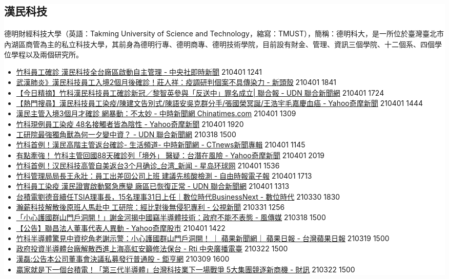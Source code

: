 ## 漢民科技

德明財經科技大學（英語：Takming University of Science and Technology，縮寫：TMUST），簡稱：德明科大，是一所位於臺灣臺北市內湖區商管為主的私立科技大學，其前身為德明行專、德明商專、德明技術學院，目前設有財金、管理、資訊三個學院、十二個系、四個學位學程以及兩個研究所。
- [竹科員工確診 漢民科技全台廠區啟動自主管理 - 中央社即時新聞](https://www.cna.com.tw/news/firstnews/202104015007.aspx "竹科員工確診 漢民科技全台廠區啟動自主管理 - 中央社即時新聞") 210401 1241
- [武漢肺炎》漢民科技員工入境2個月後確診！莊人祥：疫調研判個案不具傳染力 - 新頭殼](https://newtalk.tw/news/view/2021-04-01/557846 "武漢肺炎》漢民科技員工入境2個月後確診！莊人祥：疫調研判個案不具傳染力 - 新頭殼") 210401 1841
- [【今日精摘】竹科漢民科技員工確診新冠／黎智英參與「反送中」罪名成立| 聯合報 - UDN 聯合新聞網](http://vip.udn.com/vip/story/121160/5360034 "【今日精摘】竹科漢民科技員工確診新冠／黎智英參與「反送中」罪名成立| 聯合報 - UDN 聯合新聞網") 210401 1724
- [【熱門搜尋】漢民科技員工染疫/陳建文告別式/陳語安吳克群分手/張國榮冥誕/王浩宇毛嘉慶血癌 - Yahoo奇摩新聞](https://tw.news.yahoo.com/%E7%86%B1%E9%96%80%E6%90%9C%E5%B0%8B%E6%BC%A2%E6%B0%91%E7%A7%91%E6%8A%80%E5%93%A1%E5%B7%A5%E6%9F%93%E7%96%AB%E9%99%B3%E5%BB%BA%E6%96%87%E5%91%8A%E5%88%A5%E5%BC%8F%E9%99%B3%E8%AA%9E%E5%AE%89%E5%90%B3%E5%85%8B%E7%BE%A4%E5%88%86%E6%89%8B%E5%BC%B5%E5%9C%8B%E6%A6%AE%E5%86%A5%E8%AA%95%E7%8E%8B%E6%B5%A9%E5%AE%87%E6%AF%9B%E5%98%89%E6%85%B6%E8%A1%80%E7%99%8C-064452567.html "【熱門搜尋】漢民科技員工染疫/陳建文告別式/陳語安吳克群分手/張國榮冥誕/王浩宇毛嘉慶血癌 - Yahoo奇摩新聞") 210401 1444
- [漢民主管入境3個月才確診 網暴動：不太妙 - 中時新聞網 Chinatimes.com](https://www.chinatimes.com/realtimenews/20210401002859-260410 "漢民主管入境3個月才確診 網暴動：不太妙 - 中時新聞網 Chinatimes.com") 210401 1309
- [竹科現例員工染疫 48名接觸者皆為陰性 - Yahoo奇摩新聞](https://tw.news.yahoo.com/%E7%AB%B9%E7%A7%91%E7%8F%BE%E4%BE%8B%E5%93%A1%E5%B7%A5%E6%9F%93%E7%96%AB-48%E5%90%8D%E6%8E%A5%E8%A7%B8%E8%80%85%E7%9A%86%E7%82%BA%E9%99%B0%E6%80%A7-112003100.html "竹科現例員工染疫 48名接觸者皆為陰性 - Yahoo奇摩新聞") 210401 1920
- [工研院最強獨角獸為何一夕變中資？ - UDN 聯合新聞網](https://udn.com/news/story/6852/5327022 "工研院最強獨角獸為何一夕變中資？ - UDN 聯合新聞網") 210318 1500
- [竹科首例！漢民高階主管返台確診- 生活頻道- 中時新聞網 - CTnews新聞專輯](https://www.chinatimes.com/album/chuko/20210401005366-262211 "竹科首例！漢民高階主管返台確診- 生活頻道- 中時新聞網 - CTnews新聞專輯") 210401 1145
- [有點牽強！ 竹科主管回國88天確診列「境外」 醫疑：台潛在風險 - Yahoo奇摩新聞](https://tw.news.yahoo.com/%E6%9C%89%E9%BB%9E%E7%89%BD%E5%BC%B7-%E7%AB%B9%E7%A7%91%E4%B8%BB%E7%AE%A1%E5%9B%9E%E5%9C%8B88%E5%A4%A9%E7%A2%BA%E8%A8%BA%E5%88%97-%E5%A2%83%E5%A4%96-%E9%86%AB%E7%96%91-%E5%8F%B0%E6%BD%9B%E5%9C%A8%E9%A2%A8%E9%9A%AA-121945282.html "有點牽強！ 竹科主管回國88天確診列「境外」 醫疑：台潛在風險 - Yahoo奇摩新聞") 210401 2019
- [竹科首例！汉民科技高管自美返台3个月确诊_台湾_新闻 - 星岛环球网](http://news.stnn.cc/hk_taiwan/2021/0401/844645.shtml "竹科首例！汉民科技高管自美返台3个月确诊_台湾_新闻 - 星岛环球网") 210401 1536
- [竹科管理局局長王永壯：員工出差回公司上班 建議先核酸檢測 - 自由時報電子報](https://news.ltn.com.tw/news/business/breakingnews/3486737 "竹科管理局局長王永壯：員工出差回公司上班 建議先核酸檢測 - 自由時報電子報") 210401 1713
- [竹科員工染疫 漢民證實啟動緊急應變 廠區已恢復正常 - UDN 聯合新聞網](https://udn.com/news/story/120940/5359261?from=udn-ch1_breaknews-1-0-news "竹科員工染疫 漢民證實啟動緊急應變 廠區已恢復正常 - UDN 聯合新聞網") 210401 1313
- [台積電劉德音續任TSIA理事長，15名理事31日上任｜數位時代BusinessNext - 數位時代](https://www.bnext.com.tw/article/62080/tsia "台積電劉德音續任TSIA理事長，15名理事31日上任｜數位時代BusinessNext - 數位時代") 210330 1830
- [瀚薪科技解散後原班人馬赴中 工研院：經比對後無侵犯專利 - 公視新聞](https://news.pts.org.tw/article/519586 "瀚薪科技解散後原班人馬赴中 工研院：經比對後無侵犯專利 - 公視新聞") 210331 1256
- [「小心護國群山門戶洞開！」謝金河揭中國竊半導體技術：政府不能不表態 - 風傳媒](https://www.storm.mg/article/3549769 "「小心護國群山門戶洞開！」謝金河揭中國竊半導體技術：政府不能不表態 - 風傳媒") 210318 1500
- [【公告】聯昌法人董事代表人異動 - Yahoo奇摩股市](https://tw.stock.yahoo.com/news/%E5%85%AC%E5%91%8A-%E8%81%AF%E6%98%8C%E6%B3%95%E4%BA%BA%E8%91%A3%E4%BA%8B%E4%BB%A3%E8%A1%A8%E4%BA%BA%E7%95%B0%E5%8B%95-062245758.html "【公告】聯昌法人董事代表人異動 - Yahoo奇摩股市") 210401 1422
- [竹科半導體驚見中資挖角老謝示警：小心護國群山門戶洞開！ ｜ 蘋果新聞網｜ 蘋果日報 - 台灣蘋果日報](https://tw.appledaily.com/property/20210319/ITWJPGBK6FELFAJJFHV5HPPB3I/ "竹科半導體驚見中資挖角老謝示警：小心護國群山門戶洞開！ ｜ 蘋果新聞網｜ 蘋果日報 - 台灣蘋果日報") 210319 1500
- [政府投資半導體台廠解散西進上海高虹安籲修法保台 - Rti 中央廣播電臺](https://www.rti.org.tw/news/view/id/2094848 "政府投資半導體台廠解散西進上海高虹安籲修法保台 - Rti 中央廣播電臺") 210322 1500
- [漢磊:公告本公司董事會決議私募發行普通股 - 鉅亨網](https://news.cnyes.com/news/id/4609130 "漢磊:公告本公司董事會決議私募發行普通股 - 鉅亨網") 210309 1600
- [贏家就是下一個台積電！「第三代半導體」台灣科技業下一場戰爭 5大集團競逐新商機 - 財訊](https://www.wealth.com.tw/home/articles/30575 "贏家就是下一個台積電！「第三代半導體」台灣科技業下一場戰爭 5大集團競逐新商機 - 財訊") 210322 1500
